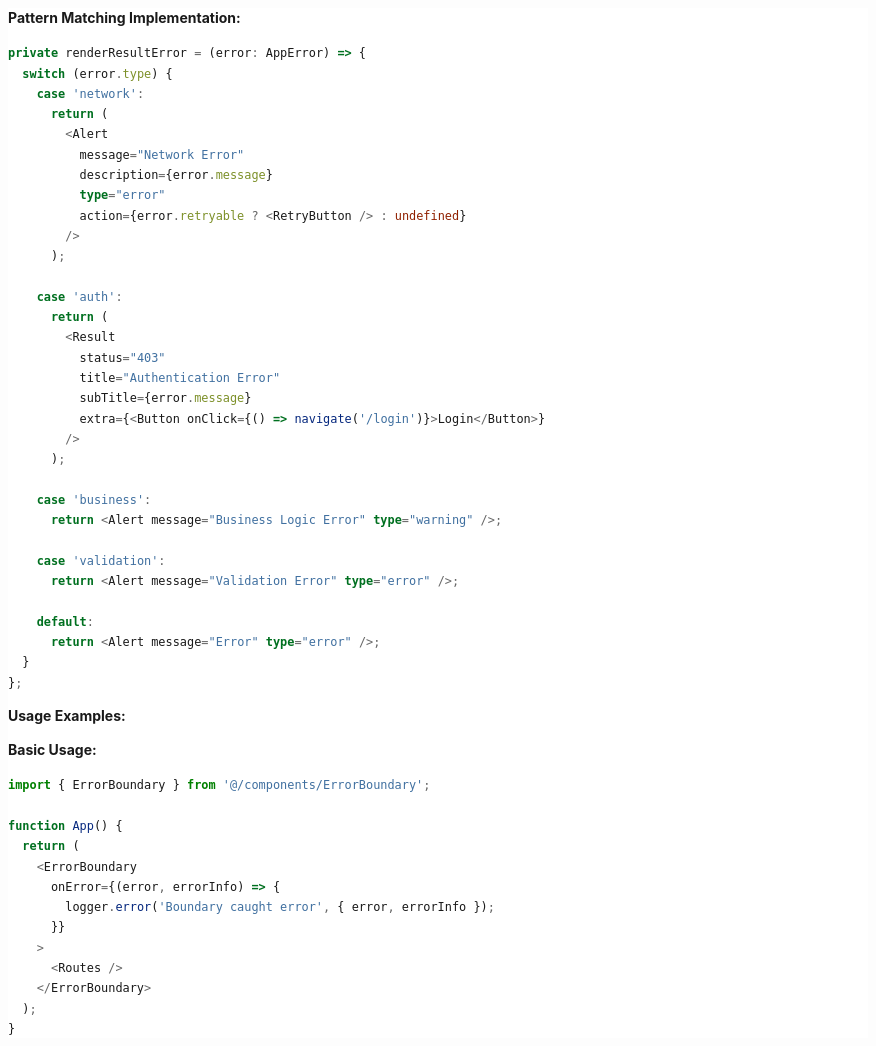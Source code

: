 **Pattern Matching Implementation:**

```typescript
private renderResultError = (error: AppError) => {
  switch (error.type) {
    case 'network':
      return (
        <Alert
          message="Network Error"
          description={error.message}
          type="error"
          action={error.retryable ? <RetryButton /> : undefined}
        />
      );

    case 'auth':
      return (
        <Result
          status="403"
          title="Authentication Error"
          subTitle={error.message}
          extra={<Button onClick={() => navigate('/login')}>Login</Button>}
        />
      );

    case 'business':
      return <Alert message="Business Logic Error" type="warning" />;

    case 'validation':
      return <Alert message="Validation Error" type="error" />;

    default:
      return <Alert message="Error" type="error" />;
  }
};
```

**Usage Examples:**

**Basic Usage:**
```typescript
import { ErrorBoundary } from '@/components/ErrorBoundary';

function App() {
  return (
    <ErrorBoundary
      onError={(error, errorInfo) => {
        logger.error('Boundary caught error', { error, errorInfo });
      }}
    >
      <Routes />
    </ErrorBoundary>
  );
}
```
